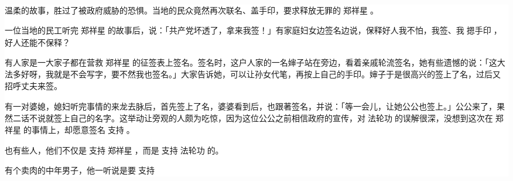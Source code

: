   温柔的故事，胜过了被政府威胁的恐惧。当地的民众竟然再次联名、盖手印，要求释放无罪的
  <ok href="/term/840798">
   郑祥星
  </ok>
  。
 </p>
 <p>
  <w:sdt id="159517459" sdttag="goog_rdk_5">
  </w:sdt>
  一位当地的民工听完
  <ok href="/term/840798">
   郑祥星
  </ok>
  的故事后，说：「共产党坏透了，拿来我签！」有家庭妇女边签名边说，保释好人我不怕，我签、我
  <ok href="/term/840807">
   摁手印
  </ok>
  ，好人还能不保释？
 </p>
 <p>
  有人家是一大家子都在营救
  <ok href="/term/840798">
   郑祥星
  </ok>
  的征签表上签名。签名时，这户人家的一名婶子站在旁边，看着亲戚轮流签名，她有些遗憾的说：「这大法多好呀，我就是不会写字，要不然我也签名。」大家告诉她，可以让孙女代笔，再按上自己的手印。婶子于是很高兴的签上了名，过后又招呼丈夫来签。
 </p>
 <p>
  有一对婆媳，媳妇听完事情的来龙去脉后，首先签上了名，婆婆看到后，也跟著签名，并说：「等一会儿，让她公公也签上。」公公来了，果然二话不说就签上自己的名字。这举动让旁观的人颇为吃惊，因为这位公公之前相信政府的宣传，对
  <ok href="/term/968">
   法轮功
  </ok>
  的误解很深，没想到这次在
  <ok href="/term/840798">
   郑祥星
  </ok>
  的事情上，却愿意签名
  <ok href="/term/3154">
   支持
  </ok>
  。
 </p>
 <p>
  也有些人，他们不仅是
  <ok href="/term/3154">
   支持
  </ok>
  <ok href="/term/840798">
   郑祥星
  </ok>
  ，而是
  <ok href="/term/3154">
   支持
  </ok>
  <ok href="/term/968">
   法轮功
  </ok>
  的。
 </p>
 <p>
  有个卖肉的中年男子，他一听说是要
  <ok href="/term/3154">
   支持